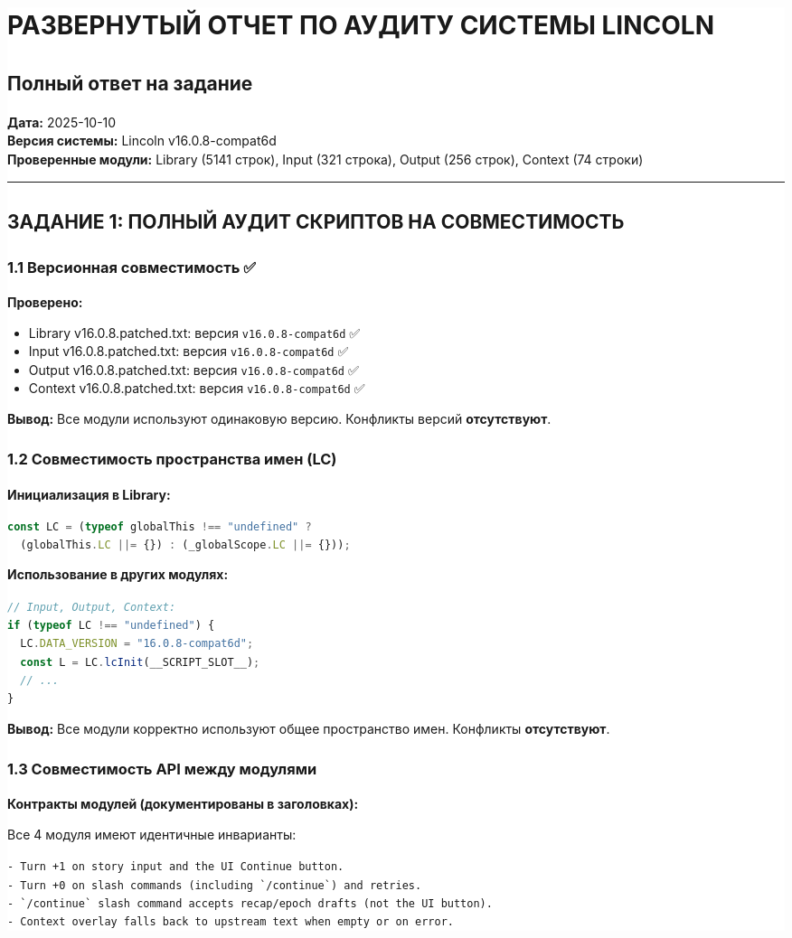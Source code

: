 # РАЗВЕРНУТЫЙ ОТЧЕТ ПО АУДИТУ СИСТЕМЫ LINCOLN
## Полный ответ на задание

**Дата:** 2025-10-10  
**Версия системы:** Lincoln v16.0.8-compat6d  
**Проверенные модули:** Library (5141 строк), Input (321 строка), Output (256 строк), Context (74 строки)

---

## ЗАДАНИЕ 1: ПОЛНЫЙ АУДИТ СКРИПТОВ НА СОВМЕСТИМОСТЬ

### 1.1 Версионная совместимость ✅

**Проверено:**
- Library v16.0.8.patched.txt: версия `v16.0.8-compat6d` ✅
- Input v16.0.8.patched.txt: версия `v16.0.8-compat6d` ✅
- Output v16.0.8.patched.txt: версия `v16.0.8-compat6d` ✅
- Context v16.0.8.patched.txt: версия `v16.0.8-compat6d` ✅

**Вывод:** Все модули используют одинаковую версию. Конфликты версий **отсутствуют**.

### 1.2 Совместимость пространства имен (LC)

**Инициализация в Library:**
```javascript
const LC = (typeof globalThis !== "undefined" ? 
  (globalThis.LC ||= {}) : (_globalScope.LC ||= {}));
```

**Использование в других модулях:**
```javascript
// Input, Output, Context:
if (typeof LC !== "undefined") {
  LC.DATA_VERSION = "16.0.8-compat6d";
  const L = LC.lcInit(__SCRIPT_SLOT__);
  // ...
}
```

**Вывод:** Все модули корректно используют общее пространство имен. Конфликты **отсутствуют**.

### 1.3 Совместимость API между модулями

**Контракты модулей (документированы в заголовках):**

Все 4 модуля имеют идентичные инварианты:
```
- Turn +1 on story input and the UI Continue button.
- Turn +0 on slash commands (including `/continue`) and retries.
- `/continue` slash command accepts recap/epoch drafts (not the UI button).
- Context overlay falls back to upstream text when empty or on error.
```
